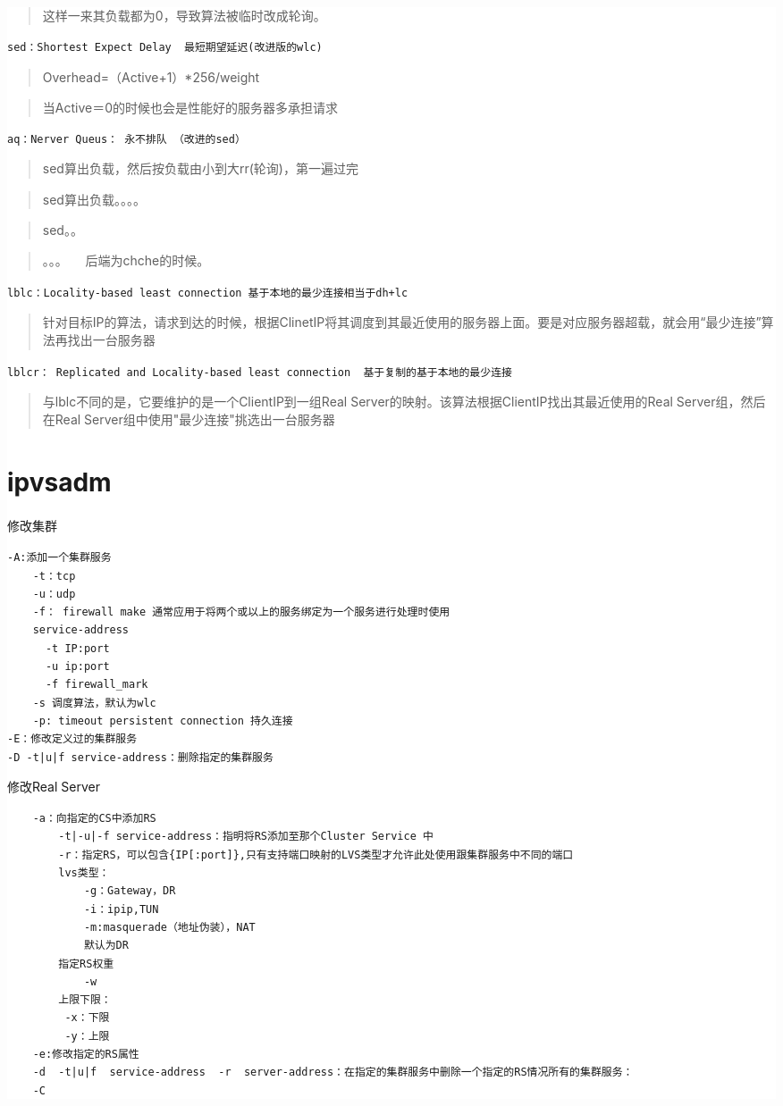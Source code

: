 > 这样一来其负载都为0，导致算法被临时改成轮询。

	sed：Shortest Expect Delay  最短期望延迟(改进版的wlc)

> Overhead=（Active+1）\*256/weight 

> 当Active＝0的时候也会是性能好的服务器多承担请求

	aq：Nerver Queus： 永不排队 （改进的sed）

> sed算出负载，然后按负载由小到大rr(轮询)，第一遍过完

> sed算出负载。。。。

> sed。。

> 。。。
 
 
后端为chche的时候。

	lblc：Locality-based least connection 基于本地的最少连接相当于dh+lc

> 针对目标IP的算法，请求到达的时候，根据ClinetIP将其调度到其最近使用的服务器上面。要是对应服务器超载，就会用“最少连接”算法再找出一台服务器
 

	lblcr： Replicated and Locality-based least connection  基于复制的基于本地的最少连接

> 与lblc不同的是，它要维护的是一个ClientIP到一组Real Server的映射。该算法根据ClientIP找出其最近使用的Real Server组，然后在Real Server组中使用"最少连接"挑选出一台服务器


# ipvsadm

 修改集群

	-A:添加一个集群服务
	    -t：tcp
	    -u：udp
	    -f： firewall make 通常应用于将两个或以上的服务绑定为一个服务进行处理时使用
	    service-address
	      -t IP:port
	      -u ip:port
	      -f firewall_mark
	    -s 调度算法，默认为wlc
	    -p: timeout persistent connection 持久连接
	-E：修改定义过的集群服务
	-D -t|u|f service-address：删除指定的集群服务

修改Real Server

 
	    -a：向指定的CS中添加RS
	        -t|-u|-f service-address：指明将RS添加至那个Cluster Service 中
	        -r：指定RS，可以包含{IP[:port]},只有支持端口映射的LVS类型才允许此处使用跟集群服务中不同的端口
	        lvs类型：
	            -g：Gateway，DR
	            -i：ipip,TUN
	            -m:masquerade（地址伪装），NAT
	            默认为DR
	        指定RS权重
	            -w
	        上限下限：
	         -x：下限
	         -y：上限
	    -e:修改指定的RS属性
	    -d  -t|u|f  service-address  -r  server-address：在指定的集群服务中删除一个指定的RS情况所有的集群服务：
	    -C


[image-1]:	https://github.com/chenyanshan/images/blob/master/linux/server/LVS_1/DraggedImage.png?raw=true
[image-2]:	https://github.com/chenyanshan/images/blob/master/linux/server/LVS_1/New%20Mockup%209.png?raw=true
[image-3]:	https://github.com/chenyanshan/images/blob/master/linux/server/LVS_1/DraggedImage-1.png?raw=true
[image-4]:	https://github.com/chenyanshan/images/blob/master/linux/server/LVS_1/DraggedImage-2.png?raw=true
[image-5]:	https://github.com/chenyanshan/images/blob/master/linux/server/LVS_1/LVS_DR.gif?raw=true